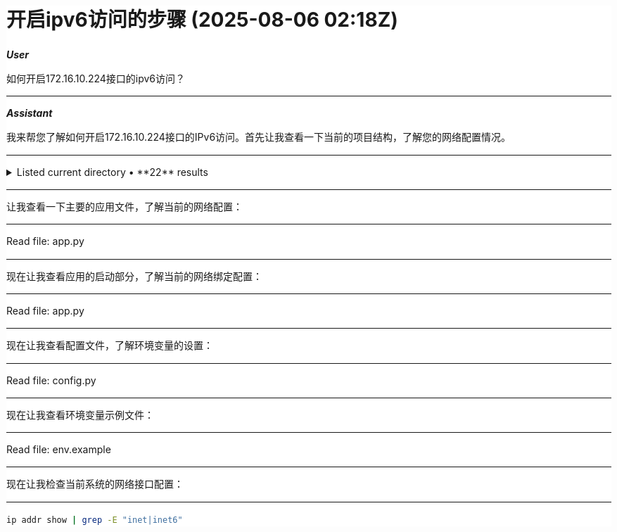 

# 开启ipv6访问的步骤 (2025-08-06 02:18Z)

_**User**_

如何开启172.16.10.224接口的ipv6访问？

---

_**Assistant**_

我来帮您了解如何开启172.16.10.224接口的IPv6访问。首先让我查看一下当前的项目结构，了解您的网络配置情况。


---

<details><summary>Listed current directory • **22** results</summary></details>

---

让我查看一下主要的应用文件，了解当前的网络配置：


---

Read file: app.py

---

现在让我查看应用的启动部分，了解当前的网络绑定配置：


---

Read file: app.py

---

现在让我查看配置文件，了解环境变量的设置：


---

Read file: config.py

---

现在让我查看环境变量示例文件：


---

Read file: env.example

---

现在让我检查当前系统的网络接口配置：


---

```bash
ip addr show | grep -E "inet|inet6"
```
